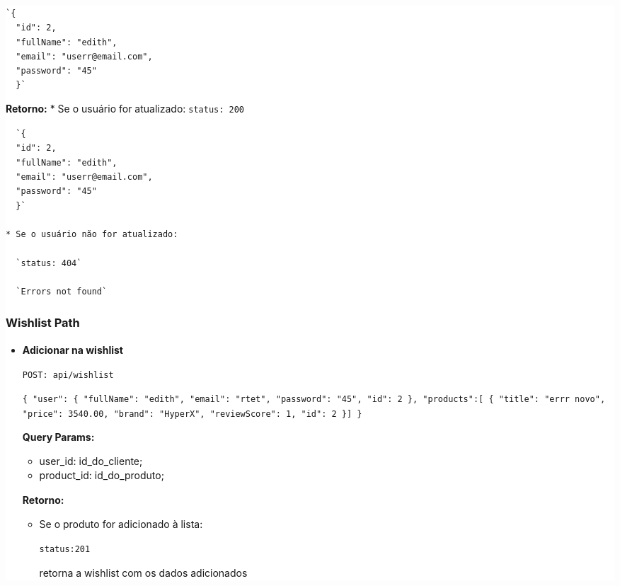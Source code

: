     `{
      "id": 2,
      "fullName": "edith",
      "email": "userr@email.com",
      "password": "45"
      }`
  

  **Retorno:**
    * Se o usuário for atualizado:
      `status: 200`

      `{
      "id": 2,
      "fullName": "edith",
      "email": "userr@email.com",
      "password": "45"
      }`

    * Se o usuário não for atualizado:

      `status: 404`

      `Errors not found`

### Wishlist Path
* **Adicionar na wishlist**

  `POST: api/wishlist`
    
    `{
        "user": {
        "fullName": "edith",
        "email": "rtet",
        "password": "45",
        "id": 2
        },
        "products":[ {
        "title": "errr novo",
        "price": 3540.00,
        "brand": "HyperX",
        "reviewScore": 1,
        "id": 2
        }]
    }`

  **Query Params:**
    * user_id: id_do_cliente;
    * product_id: id_do_produto;

  **Retorno:**
    * Se o produto for adicionado à lista:

      `status:201`

      retorna a wishlist com os dados adicionados
    